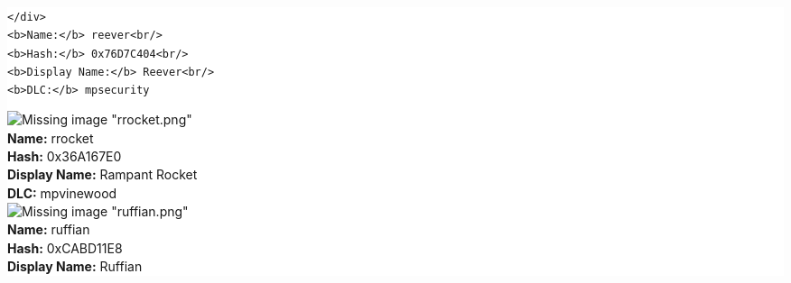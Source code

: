     </div>
    <b>Name:</b> reever<br/>
    <b>Hash:</b> 0x76D7C404<br/>
    <b>Display Name:</b> Reever<br/>
    <b>DLC:</b> mpsecurity
  </div>
  <div class="grid-item">
    <div class="grid-item-img">
      <img src="~/altv-docs-assets/altv-docs-gta/images/vehicle/models/rrocket.png" alt="Missing image &quot;rrocket.png&quot;" title="rrocket" loading="lazy" />
    </div>
    <b>Name:</b> rrocket<br/>
    <b>Hash:</b> 0x36A167E0<br/>
    <b>Display Name:</b> Rampant Rocket<br/>
    <b>DLC:</b> mpvinewood
  </div>
  <div class="grid-item">
    <div class="grid-item-img">
      <img src="~/altv-docs-assets/altv-docs-gta/images/vehicle/models/ruffian.png" alt="Missing image &quot;ruffian.png&quot;" title="ruffian" loading="lazy" />
    </div>
    <b>Name:</b> ruffian<br/>
    <b>Hash:</b> 0xCABD11E8<br/>
    <b>Display Name:</b> Ruffian
  </div>
  <div class="grid-item">
